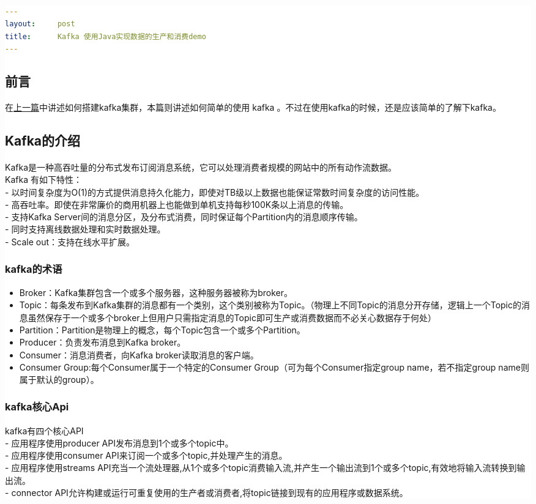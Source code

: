 ```yaml
---
layout:     post
title:      Kafka 使用Java实现数据的生产和消费demo
---
```

<div id="article_content" class="article_content clearfix csdn-tracking-statistics" data-pid="blog" data-mod="popu_307" data-dsm="post">
								            <div id="content_views" class="markdown_views prism-atom-one-dark">
							<!-- flowchart 箭头图标 勿删 -->
							<svg xmlns="http://www.w3.org/2000/svg" style="display: none;"><path stroke-linecap="round" d="M5,0 0,2.5 5,5z" id="raphael-marker-block" style="-webkit-tap-highlight-color: rgba(0, 0, 0, 0);"></path></svg>
							<div class="markdown_views">
                <h2 id="前言"><a></a>前言</h2>

<p>在<a href="http://www.cnblogs.com/xuwujing/p/8361629.html" rel="nofollow" target="_blank">上一篇</a>中讲述如何搭建kafka集群，本篇则讲述如何简单的使用 kafka 。不过在使用kafka的时候，还是应该简单的了解下kafka。</p>

<h2 id="kafka的介绍"><a></a>Kafka的介绍</h2>

<p>Kafka是一种高吞吐量的分布式发布订阅消息系统，它可以处理消费者规模的网站中的所有动作流数据。 <br>
Kafka 有如下特性： <br>
 - 以时间复杂度为O(1)的方式提供消息持久化能力，即使对TB级以上数据也能保证常数时间复杂度的访问性能。 <br>
 - 高吞吐率。即使在非常廉价的商用机器上也能做到单机支持每秒100K条以上消息的传输。 <br>
 - 支持Kafka Server间的消息分区，及分布式消费，同时保证每个Partition内的消息顺序传输。 <br>
 - 同时支持离线数据处理和实时数据处理。 <br>
 - Scale out：支持在线水平扩展。</p>



<h3 id="kafka的术语"><a></a>kafka的术语</h3>



<ul>
<li>Broker：Kafka集群包含一个或多个服务器，这种服务器被称为broker。</li>
<li>Topic：每条发布到Kafka集群的消息都有一个类别，这个类别被称为Topic。（物理上不同Topic的消息分开存储，逻辑上一个Topic的消息虽然保存于一个或多个broker上但用户只需指定消息的Topic即可生产或消费数据而不必关心数据存于何处）</li>
<li>Partition：Partition是物理上的概念，每个Topic包含一个或多个Partition。</li>
<li>Producer：负责发布消息到Kafka broker。</li>
<li>Consumer：消息消费者，向Kafka broker读取消息的客户端。</li>
<li>Consumer Group:每个Consumer属于一个特定的Consumer Group（可为每个Consumer指定group name，若不指定group name则属于默认的group）。</li>
</ul>





<h3 id="kafka核心api"><a></a>kafka核心Api</h3>

<p>kafka有四个核心API <br>
 - 应用程序使用producer API发布消息到1个或多个topic中。 <br>
 - 应用程序使用consumer API来订阅一个或多个topic,并处理产生的消息。 <br>
 - 应用程序使用streams API充当一个流处理器,从1个或多个topic消费输入流,并产生一个输出流到1个或多个topic,有效地将输入流转换到输出流。 <br>
 - connector API允许构建或运行可重复使用的生产者或消费者,将topic链接到现有的应用程序或数据系统。</p>
